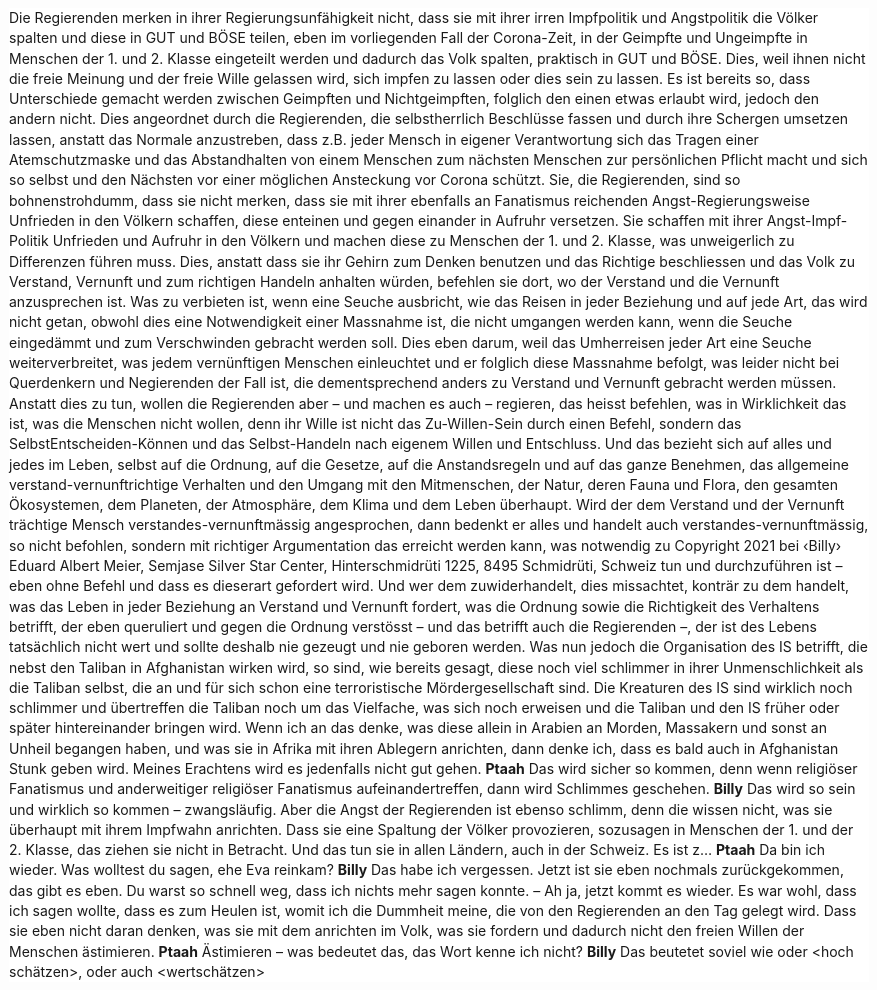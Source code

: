 Die Regierenden merken in ihrer Regierungsunfähigkeit nicht, dass sie mit ihrer irren Impfpolitik und Angstpolitik die Völker spalten und diese in GUT und BÖSE teilen, eben im vorliegenden Fall der Corona-Zeit, in der Geimpfte und Ungeimpfte in Menschen der 1. und 2. Klasse eingeteilt werden und dadurch das Volk spalten, praktisch in GUT und BÖSE. Dies, weil ihnen nicht die freie Meinung und der freie Wille gelassen wird, sich impfen zu lassen oder dies sein zu lassen. Es ist bereits so, dass Unterschiede gemacht werden zwischen Geimpften und Nichtgeimpften, folglich den einen etwas erlaubt wird, jedoch den andern nicht. Dies angeordnet durch die Regierenden, die selbstherrlich Beschlüsse fassen und durch ihre Schergen umsetzen lassen, anstatt das Normale anzustreben, dass z.B. jeder Mensch in eigener Verantwortung sich das Tragen einer Atemschutzmaske und das Abstandhalten von einem Menschen zum nächsten Menschen zur persönlichen Pflicht macht und sich so selbst und den Nächsten vor einer möglichen Ansteckung vor Corona schützt.
Sie, die Regierenden, sind so bohnenstrohdumm, dass sie nicht merken, dass sie mit ihrer ebenfalls an Fanatismus reichenden Angst-Regierungsweise Unfrieden in den Völkern schaffen, diese enteinen und gegen einander in Aufruhr versetzen. Sie schaffen mit ihrer Angst-Impf-Politik Unfrieden und Aufruhr in den Völkern und machen diese zu Menschen der 1. und
2. Klasse, was unweigerlich zu Differenzen führen muss. Dies, anstatt dass sie ihr Gehirn zum Denken benutzen und das Richtige beschliessen und das Volk zu Verstand, Vernunft und zum richtigen Handeln anhalten würden, befehlen sie dort, wo der Verstand und die Vernunft anzusprechen ist. Was zu verbieten ist, wenn eine Seuche ausbricht, wie das Reisen in jeder Beziehung und auf jede Art, das wird nicht getan, obwohl dies eine Notwendigkeit einer Massnahme ist, die nicht umgangen werden kann, wenn die Seuche eingedämmt und zum Verschwinden gebracht werden soll. Dies eben darum, weil das Umherreisen jeder Art eine Seuche weiterverbreitet, was jedem vernünftigen Menschen einleuchtet und er folglich diese Massnahme befolgt, was leider nicht bei Querdenkern und Negierenden der Fall ist, die dementsprechend anders zu Verstand und Vernunft gebracht werden müssen. Anstatt dies zu tun, wollen die Regierenden aber – und machen es auch – regieren, das heisst befehlen, was in Wirklichkeit das ist, was die Menschen nicht wollen, denn ihr Wille ist nicht das Zu-Willen-Sein durch einen Befehl, sondern das SelbstEntscheiden-Können und das Selbst-Handeln nach eigenem Willen und Entschluss. Und das bezieht sich auf alles und jedes im Leben, selbst auf die Ordnung, auf die Gesetze, auf die Anstandsregeln und auf das ganze Benehmen, das allgemeine verstand-vernunftrichtige Verhalten und den Umgang mit den Mitmenschen, der Natur, deren Fauna und Flora, den gesamten Ökosystemen, dem Planeten, der Atmosphäre, dem Klima und dem Leben überhaupt. Wird der dem Verstand und der Vernunft trächtige Mensch verstandes-vernunftmässig angesprochen, dann bedenkt er alles und handelt auch verstandes-vernunftmässig, so nicht befohlen, sondern mit richtiger Argumentation das erreicht werden kann, was notwendig zu Copyright 2021 bei ‹Billy› Eduard Albert Meier, Semjase Silver Star Center, Hinterschmidrüti 1225, 8495 Schmidrüti, Schweiz tun und durchzuführen ist – eben ohne Befehl und dass es dieserart gefordert wird. Und wer dem zuwiderhandelt, dies missachtet, konträr zu dem handelt, was das Leben in jeder Beziehung an Verstand und Vernunft fordert, was die Ordnung sowie die Richtigkeit des Verhaltens betrifft, der eben queruliert und gegen die Ordnung verstösst – und das betrifft auch die Regierenden –, der ist des Lebens tatsächlich nicht wert und sollte deshalb nie gezeugt und nie geboren werden. Was nun jedoch die Organisation des IS betrifft, die nebst den Taliban in Afghanistan wirken wird, so sind, wie bereits gesagt, diese noch viel schlimmer in ihrer Unmenschlichkeit als die Taliban selbst, die an und für sich schon eine terroristische Mördergesellschaft sind. Die Kreaturen des IS sind wirklich noch schlimmer und übertreffen die Taliban noch um das Vielfache, was sich noch erweisen und die Taliban und den IS früher oder später hintereinander bringen wird. Wenn ich an das denke, was diese allein in Arabien an Morden, Massakern und sonst an Unheil begangen haben, und was sie in Afrika mit ihren Ablegern anrichten, dann denke ich, dass es bald auch in Afghanistan Stunk geben wird. Meines Erachtens wird es jedenfalls nicht gut gehen.
**Ptaah** Das wird sicher so kommen, denn wenn religiöser Fanatismus und anderweitiger religiöser Fanatismus aufeinandertreffen, dann wird Schlimmes geschehen.
**Billy** Das wird so sein und wirklich so kommen – zwangsläufig. Aber die Angst der Regierenden ist ebenso schlimm, denn
die wissen nicht, was sie überhaupt mit ihrem Impfwahn anrichten. Dass sie eine Spaltung der Völker provozieren, sozusagen in Menschen der 1. und der 2. Klasse, das ziehen sie nicht in Betracht. Und das tun sie in allen Ländern, auch in der Schweiz. Es ist z…
**Ptaah** Da bin ich wieder. Was wolltest du sagen, ehe Eva reinkam?
**Billy** Das habe ich vergessen. Jetzt ist sie eben nochmals zurückgekommen, das gibt es eben. Du warst so schnell weg,
dass ich nichts mehr sagen konnte. – Ah ja, jetzt kommt es wieder. Es war wohl, dass ich sagen wollte, dass es zum Heulen ist, womit ich die Dummheit meine, die von den Regierenden an den Tag gelegt wird. Dass sie eben nicht daran denken, was sie mit dem anrichten im Volk, was sie fordern und dadurch nicht den freien Willen der Menschen ästimieren.
**Ptaah** Ästimieren – was bedeutet das, das Wort kenne ich nicht?
**Billy** Das beutetet soviel wie <akzeptieren> oder <hoch schätzen>, <zur Kenntnis nehmen> oder auch <wertschätzen>